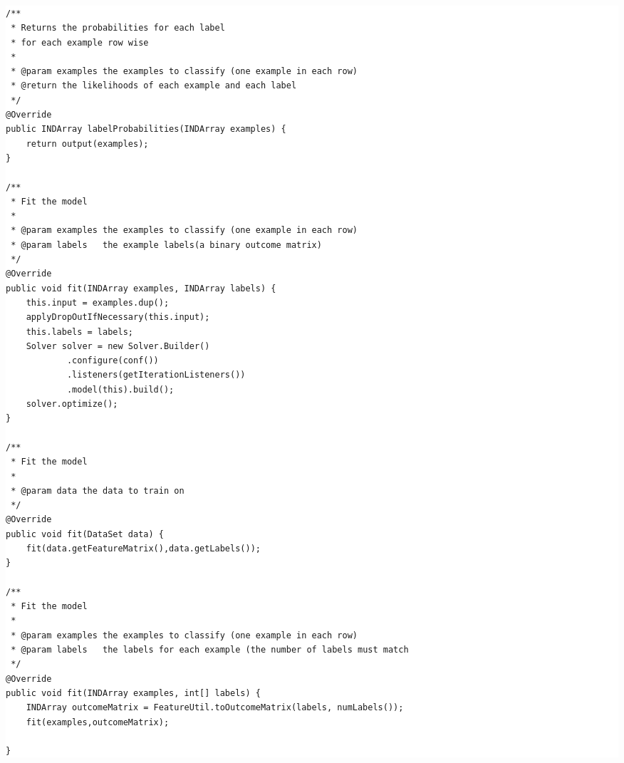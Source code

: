     /**
     * Returns the probabilities for each label
     * for each example row wise
     *
     * @param examples the examples to classify (one example in each row)
     * @return the likelihoods of each example and each label
     */
    @Override
    public INDArray labelProbabilities(INDArray examples) {
        return output(examples);
    }

    /**
     * Fit the model
     *
     * @param examples the examples to classify (one example in each row)
     * @param labels   the example labels(a binary outcome matrix)
     */
    @Override
    public void fit(INDArray examples, INDArray labels) {
        this.input = examples.dup();
        applyDropOutIfNecessary(this.input);
        this.labels = labels;
        Solver solver = new Solver.Builder()
                .configure(conf())
                .listeners(getIterationListeners())
                .model(this).build();
        solver.optimize();
    }

    /**
     * Fit the model
     *
     * @param data the data to train on
     */
    @Override
    public void fit(DataSet data) {
        fit(data.getFeatureMatrix(),data.getLabels());
    }

    /**
     * Fit the model
     *
     * @param examples the examples to classify (one example in each row)
     * @param labels   the labels for each example (the number of labels must match
     */
    @Override
    public void fit(INDArray examples, int[] labels) {
        INDArray outcomeMatrix = FeatureUtil.toOutcomeMatrix(labels, numLabels());
        fit(examples,outcomeMatrix);

    }
